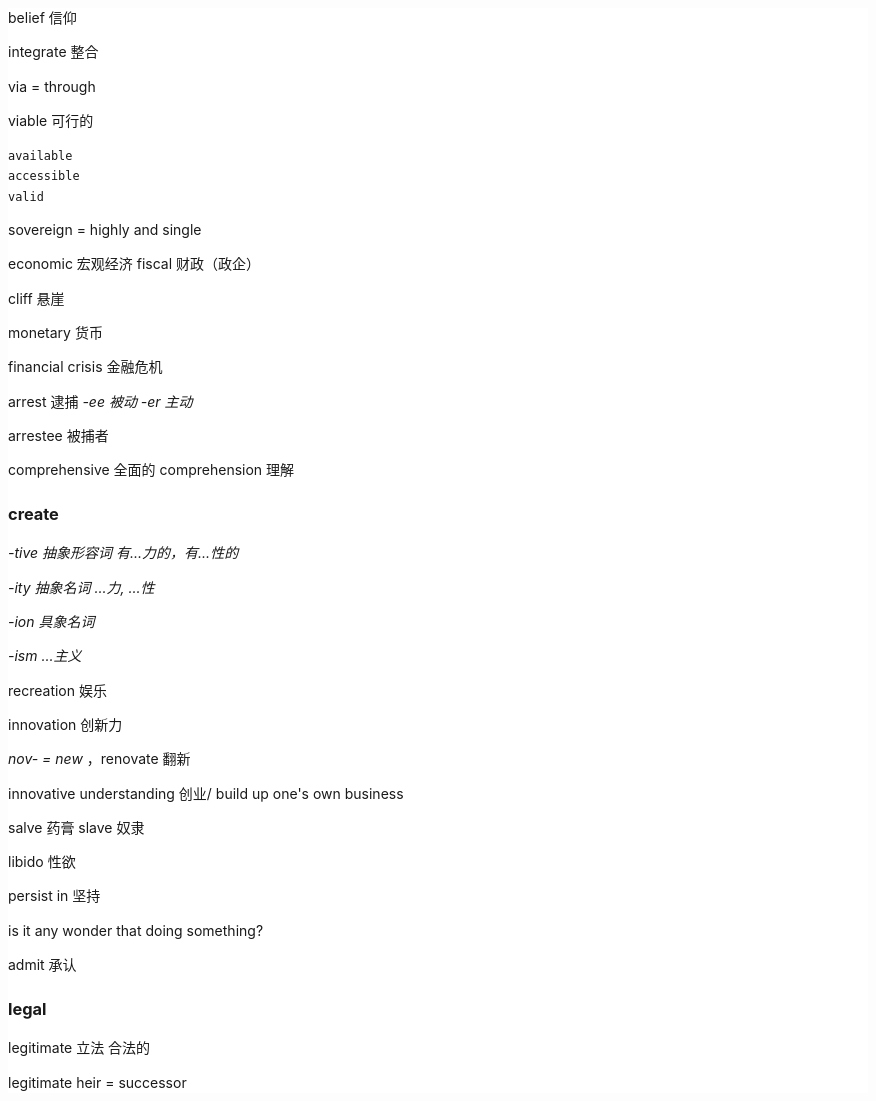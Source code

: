 belief 信仰

integrate 整合

via = through

viable 可行的

```
available
accessible
valid
```

sovereign = highly and single

economic 宏观经济 fiscal 财政（政企）

cliff 悬崖

monetary 货币

financial crisis 金融危机

arrest 逮捕 *-ee 被动 -er 主动*

arrestee 被捕者

comprehensive 全面的 comprehension 理解

### create

*-tive 抽象形容词 有...力的，有...性的*

*-ity 抽象名词 ...力, ...性*

*-ion 具象名词*

*-ism ...主义*

recreation 娱乐

innovation 创新力

*nov- = new* ，renovate 翻新

innovative understanding 创业/ build up one's own business

salve 药膏 slave 奴隶

libido 性欲

persist in 坚持

is it any wonder that doing something?

admit 承认

### legal

legitimate 立法 合法的

legitimate heir = successor
